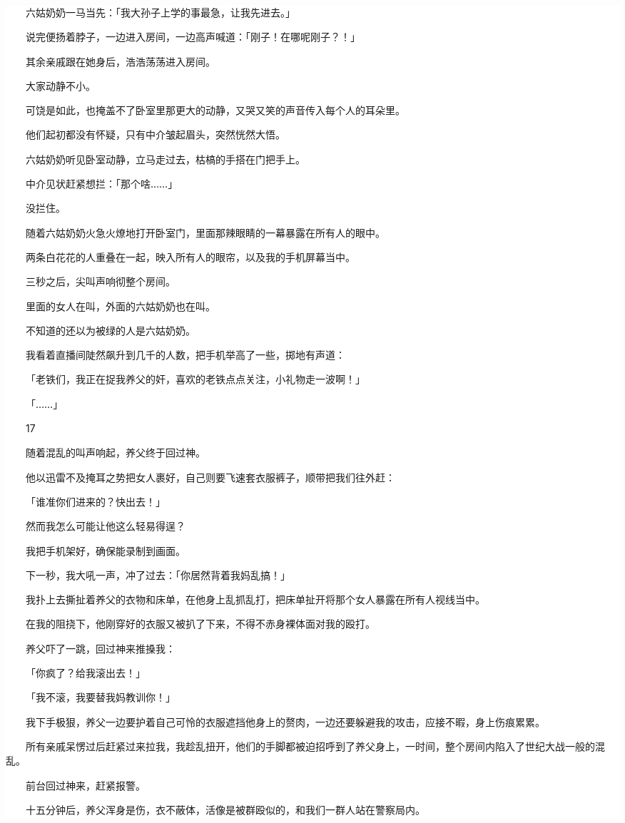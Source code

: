 &emsp;&emsp;六姑奶奶一马当先：「我大孙子上学的事最急，让我先进去。」  
  
&emsp;&emsp;说完便扬着脖子，一边进入房间，一边高声喊道：「刚子！在哪呢刚子？！」  
  
&emsp;&emsp;其余亲戚跟在她身后，浩浩荡荡进入房间。  
  
&emsp;&emsp;大家动静不小。  
  
&emsp;&emsp;可饶是如此，也掩盖不了卧室里那更大的动静，又哭又笑的声音传入每个人的耳朵里。  
  
&emsp;&emsp;他们起初都没有怀疑，只有中介皱起眉头，突然恍然大悟。  
  
&emsp;&emsp;六姑奶奶听见卧室动静，立马走过去，枯槁的手搭在门把手上。  
  
&emsp;&emsp;中介见状赶紧想拦：「那个啥……」  
  
&emsp;&emsp;没拦住。  
  
&emsp;&emsp;随着六姑奶奶火急火燎地打开卧室门，里面那辣眼睛的一幕暴露在所有人的眼中。  
  
&emsp;&emsp;两条白花花的人重叠在一起，映入所有人的眼帘，以及我的手机屏幕当中。  
  
&emsp;&emsp;三秒之后，尖叫声响彻整个房间。  
  
&emsp;&emsp;里面的女人在叫，外面的六姑奶奶也在叫。  
  
&emsp;&emsp;不知道的还以为被绿的人是六姑奶奶。  
  
&emsp;&emsp;我看着直播间陡然飙升到几千的人数，把手机举高了一些，掷地有声道：  
  
&emsp;&emsp;「老铁们，我正在捉我养父的奸，喜欢的老铁点点关注，小礼物走一波啊！」  
  
&emsp;&emsp;「……」  
  
&emsp;&emsp;17  
  
&emsp;&emsp;随着混乱的叫声响起，养父终于回过神。  
  
&emsp;&emsp;他以迅雷不及掩耳之势把女人裹好，自己则要飞速套衣服裤子，顺带把我们往外赶：  
  
&emsp;&emsp;「谁准你们进来的？快出去！」  
  
&emsp;&emsp;然而我怎么可能让他这么轻易得逞？  
  
&emsp;&emsp;我把手机架好，确保能录制到画面。  
  
&emsp;&emsp;下一秒，我大吼一声，冲了过去：「你居然背着我妈乱搞！」  
  
&emsp;&emsp;我扑上去撕扯着养父的衣物和床单，在他身上乱抓乱打，把床单扯开将那个女人暴露在所有人视线当中。  
  
&emsp;&emsp;在我的阻挠下，他刚穿好的衣服又被扒了下来，不得不赤身裸体面对我的殴打。  
  
&emsp;&emsp;养父吓了一跳，回过神来推搡我：  
  
&emsp;&emsp;「你疯了？给我滚出去！」  
  
&emsp;&emsp;「我不滚，我要替我妈教训你！」  
  
&emsp;&emsp;我下手极狠，养父一边要护着自己可怜的衣服遮挡他身上的赘肉，一边还要躲避我的攻击，应接不暇，身上伤痕累累。  
  
&emsp;&emsp;所有亲戚呆愣过后赶紧过来拉我，我趁乱扭开，他们的手脚都被迫招呼到了养父身上，一时间，整个房间内陷入了世纪大战一般的混乱。  
  
&emsp;&emsp;前台回过神来，赶紧报警。  
  
&emsp;&emsp;十五分钟后，养父浑身是伤，衣不蔽体，活像是被群殴似的，和我们一群人站在警察局内。  
  
